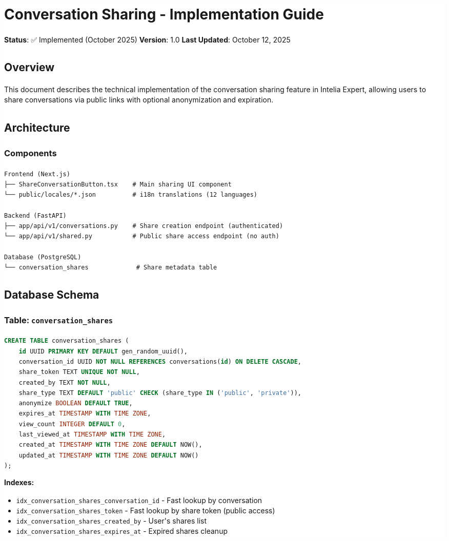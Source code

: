 # Conversation Sharing - Implementation Guide

**Status**: ✅ Implemented (October 2025)
**Version**: 1.0
**Last Updated**: October 12, 2025

## Overview

This document describes the technical implementation of the conversation sharing feature in Intelia Expert, allowing users to share conversations via public links with optional anonymization and expiration.

## Architecture

### Components

```
Frontend (Next.js)
├── ShareConversationButton.tsx    # Main sharing UI component
└── public/locales/*.json          # i18n translations (12 languages)

Backend (FastAPI)
├── app/api/v1/conversations.py    # Share creation endpoint (authenticated)
└── app/api/v1/shared.py           # Public share access endpoint (no auth)

Database (PostgreSQL)
└── conversation_shares             # Share metadata table
```

## Database Schema

### Table: `conversation_shares`

```sql
CREATE TABLE conversation_shares (
    id UUID PRIMARY KEY DEFAULT gen_random_uuid(),
    conversation_id UUID NOT NULL REFERENCES conversations(id) ON DELETE CASCADE,
    share_token TEXT UNIQUE NOT NULL,
    created_by TEXT NOT NULL,
    share_type TEXT DEFAULT 'public' CHECK (share_type IN ('public', 'private')),
    anonymize BOOLEAN DEFAULT TRUE,
    expires_at TIMESTAMP WITH TIME ZONE,
    view_count INTEGER DEFAULT 0,
    last_viewed_at TIMESTAMP WITH TIME ZONE,
    created_at TIMESTAMP WITH TIME ZONE DEFAULT NOW(),
    updated_at TIMESTAMP WITH TIME ZONE DEFAULT NOW()
);
```

**Indexes:**
- `idx_conversation_shares_conversation_id` - Fast lookup by conversation
- `idx_conversation_shares_token` - Fast lookup by share token (public access)
- `idx_conversation_shares_created_by` - User's shares list
- `idx_conversation_shares_expires_at` - Expired shares cleanup
